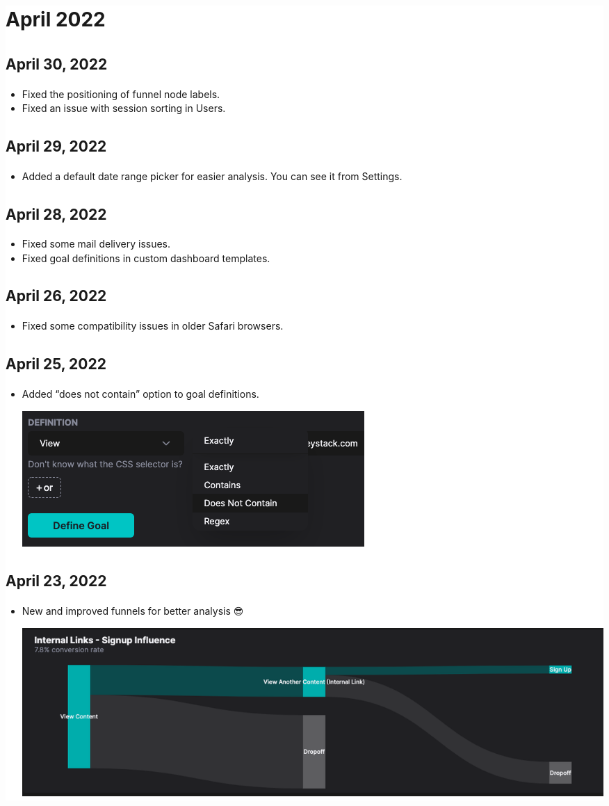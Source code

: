 # April 2022

## April 30, 2022

- Fixed the positioning of funnel node labels.
- Fixed an issue with session sorting in Users.

## April 29, 2022

- Added a default date range picker for easier analysis. You can see it from Settings.

## April 28, 2022

- Fixed some mail delivery issues.
- Fixed goal definitions in custom dashboard templates.

## April 26, 2022

- Fixed some compatibility issues in older Safari browsers.

## April 25, 2022

- Added “does not contain” option to goal definitions.
    
    ![Screen Shot 2022-04-30 at 18.02.06.png](2022%20Q2%203746ede3a9834d05adfc5b3d90f68504/Screen_Shot_2022-04-30_at_18.02.06.png)
    

## April 23, 2022

- New and improved funnels for better analysis 😎
    
    ![The steps can now be split into multiple data points. A spoiler for what’s to come 🤫](2022%20Q2%203746ede3a9834d05adfc5b3d90f68504/Screen_Shot_2022-04-25_at_15.21.36.png)
    
